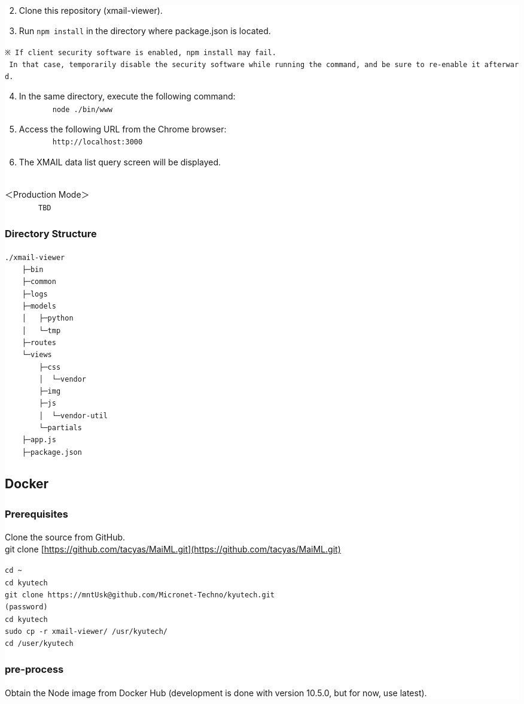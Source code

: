   2) Clone this repository (xmail-viewer).

  3) Run `npm install` in the directory where package.json is located.

	※ If client security software is enabled, npm install may fail.
     In that case, temporarily disable the security software while running the command, and be sure to re-enable it afterward.
     
  4) In the same directory, execute the following command: </br>
  　　　　`node ./bin/www`
  
  5) Access the following URL from the Chrome browser: </br>
　　　　`http://localhost:3000`
  
  6) The XMAIL data list query screen will be displayed. </br></br>

＜Production Mode＞</br>
　　　　`TBD`

### Directory Structure
	./xmail-viewer
	    ├─bin
	    ├─common
	    ├─logs
	    ├─models
	    │   ├─python
	    │   └─tmp
	    ├─routes
	    └─views
	        ├─css
	        │  └─vendor
	        ├─img
	        ├─js
	        │  └─vendor-util
	        └─partials
	    ├─app.js
	    ├─package.json

## Docker
### Prerequisites
Clone the source from GitHub. </br>
git clone [https://github.com/tacyas/MaiML.git](https://github.com/tacyas/MaiML.git) </br>

	cd ~
	cd kyutech
	git clone https://mntUsk@github.com/Micronet-Techno/kyutech.git
	(password)
	cd kyutech
	sudo cp -r xmail-viewer/ /usr/kyutech/
	cd /user/kyutech

### pre-process
Obtain the Node image from Docker Hub (development is done with version 10.5.0, but for now, use latest).
